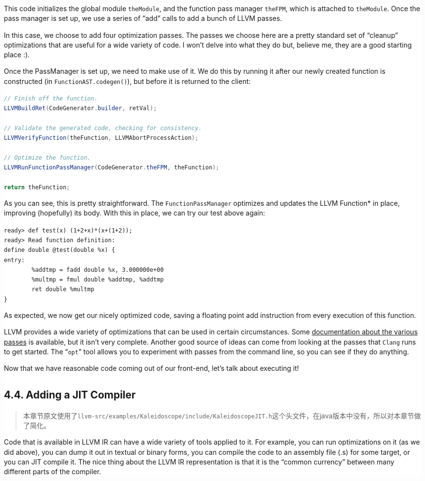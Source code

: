 This code initializes the global module `theModule`, and the function pass manager `theFPM`, which is attached to `theModule`. Once the pass manager is set up, we use a series of “add” calls to add a bunch of LLVM passes.

In this case, we choose to add four optimization passes. The passes we choose here are a pretty standard set of “cleanup” optimizations that are useful for a wide variety of code. I won’t delve into what they do but, believe me, they are a good starting place :).

Once the PassManager is set up, we need to make use of it. We do this by running it after our newly created function is constructed (in `FunctionAST.codegen()`), but before it is returned to the client:

```java
// Finish off the function.
LLVMBuildRet(CodeGenerator.builder, retVal);

// Validate the generated code, checking for consistency.
LLVMVerifyFunction(theFunction, LLVMAbortProcessAction);

// Optimize the function.
LLVMRunFunctionPassManager(CodeGenerator.theFPM, theFunction);

return theFunction;
```

As you can see, this is pretty straightforward. The `FunctionPassManager` optimizes and updates the LLVM Function* in place, improving (hopefully) its body. With this in place, we can try our test above again:

```
ready> def test(x) (1+2+x)*(x+(1+2));
ready> Read function definition:
define double @test(double %x) {
entry:
        %addtmp = fadd double %x, 3.000000e+00
        %multmp = fmul double %addtmp, %addtmp
        ret double %multmp
}
```

As expected, we now get our nicely optimized code, saving a floating point add instruction from every execution of this function.

LLVM provides a wide variety of optimizations that can be used in certain circumstances. Some [documentation about the various passes](https://llvm.org/docs/Passes.html) is available, but it isn’t very complete. Another good source of ideas can come from looking at the passes that `Clang` runs to get started. The “`opt`” tool allows you to experiment with passes from the command line, so you can see if they do anything.

Now that we have reasonable code coming out of our front-end, let’s talk about executing it!

## 4.4. Adding a JIT Compiler

> 本章节原文使用了`llvm-src/examples/Kaleidoscope/include/KaleidoscopeJIT.h`这个头文件，在java版本中没有，所以对本章节做了简化。

Code that is available in LLVM IR can have a wide variety of tools applied to it. For example, you can run optimizations on it (as we did above), you can dump it out in textual or binary forms, you can compile the code to an assembly file (.s) for some target, or you can JIT compile it. The nice thing about the LLVM IR representation is that it is the “common currency” between many different parts of the compiler.
